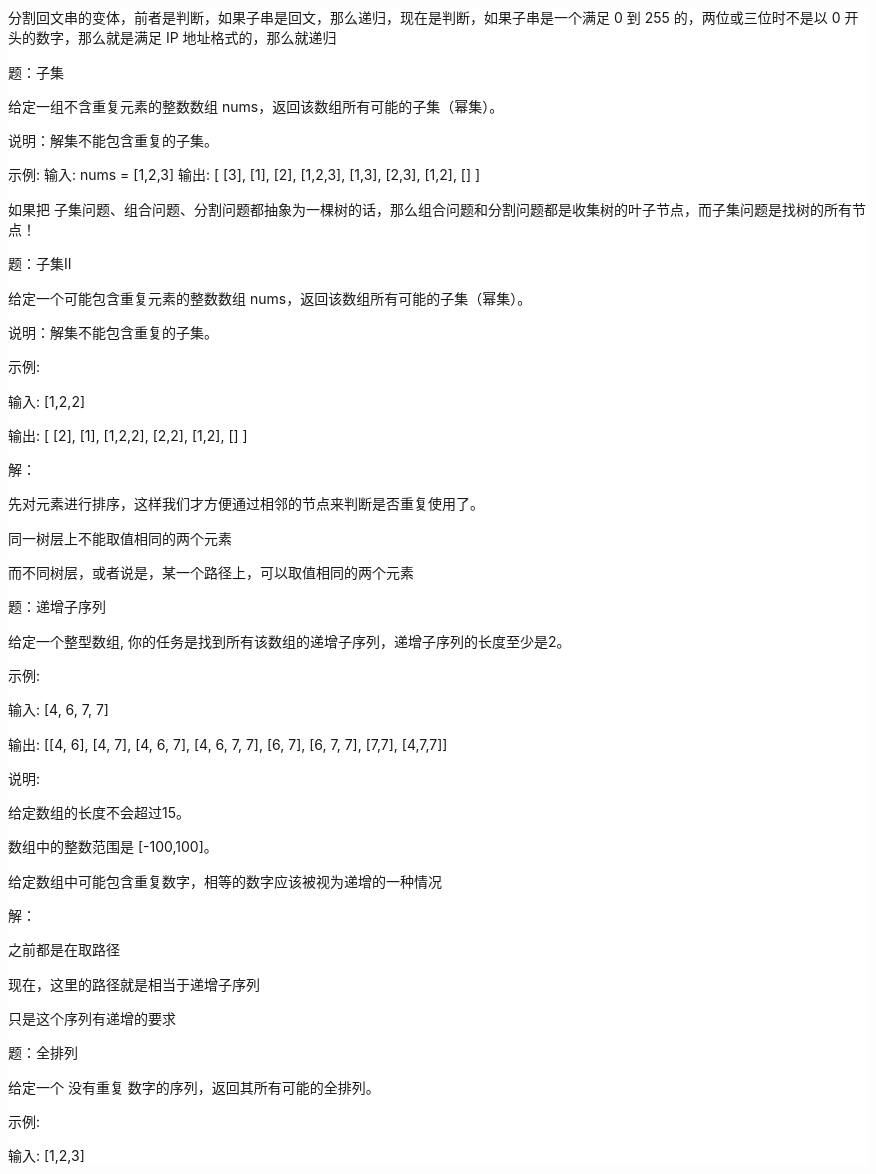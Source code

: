分割回文串的变体，前者是判断，如果子串是回文，那么递归，现在是判断，如果子串是一个满足 0 到 255 的，两位或三位时不是以 0 开头的数字，那么就是满足 IP 地址格式的，那么就递归

题：子集

给定一组不含重复元素的整数数组 nums，返回该数组所有可能的子集（幂集）。

说明：解集不能包含重复的子集。

示例: 输入: nums = [1,2,3] 输出: [ [3],   [1],   [2],   [1,2,3],   [1,3],   [2,3],   [1,2],   [] ]

如果把 子集问题、组合问题、分割问题都抽象为一棵树的话，那么组合问题和分割问题都是收集树的叶子节点，而子集问题是找树的所有节点！

题：子集II

给定一个可能包含重复元素的整数数组 nums，返回该数组所有可能的子集（幂集）。

说明：解集不能包含重复的子集。

示例:

输入: [1,2,2]

输出: [ [2], [1], [1,2,2], [2,2], [1,2], [] ]

解：

先对元素进行排序，这样我们才方便通过相邻的节点来判断是否重复使用了。

同一树层上不能取值相同的两个元素

而不同树层，或者说是，某一个路径上，可以取值相同的两个元素

题：递增子序列

给定一个整型数组, 你的任务是找到所有该数组的递增子序列，递增子序列的长度至少是2。

示例:

输入: [4, 6, 7, 7]

输出: [[4, 6], [4, 7], [4, 6, 7], [4, 6, 7, 7], [6, 7], [6, 7, 7], [7,7], [4,7,7]]

说明:

给定数组的长度不会超过15。

数组中的整数范围是 [-100,100]。

给定数组中可能包含重复数字，相等的数字应该被视为递增的一种情况

解：

之前都是在取路径

现在，这里的路径就是相当于递增子序列

只是这个序列有递增的要求

题：全排列

给定一个 没有重复 数字的序列，返回其所有可能的全排列。

示例:

输入: [1,2,3]
